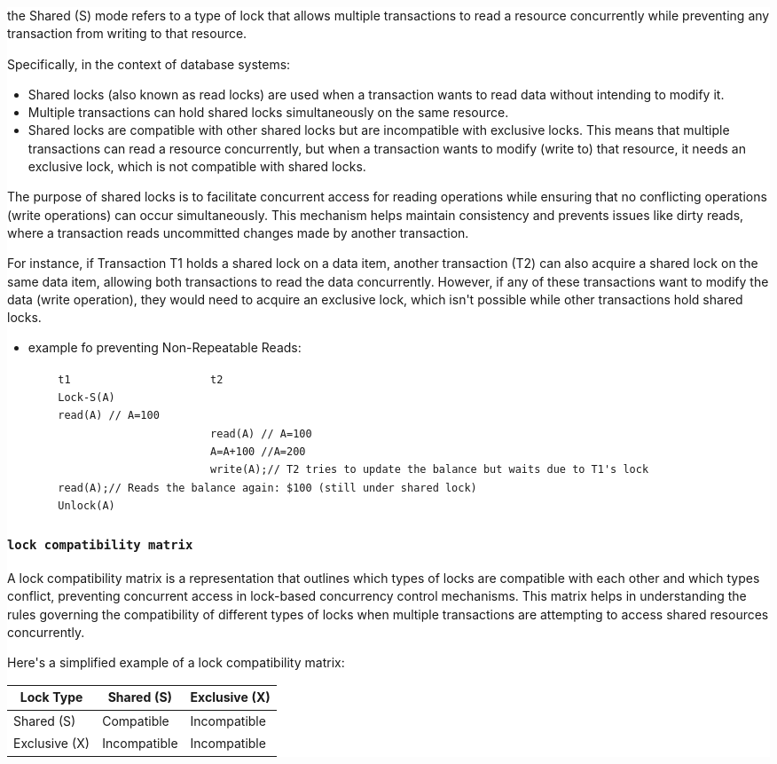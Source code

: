 the Shared (S) mode refers to a type of lock that allows multiple transactions to read a resource concurrently while
preventing any transaction from writing to that resource.

Specifically, in the context of database systems:

- Shared locks (also known as read locks) are used when a transaction wants to read data without intending to modify it.
- Multiple transactions can hold shared locks simultaneously on the same resource.
- Shared locks are compatible with other shared locks but are incompatible with exclusive locks. This means that
  multiple transactions can read a resource concurrently, but when a transaction wants to modify (write to) that
  resource, it needs an exclusive lock, which is not compatible with shared locks.

The purpose of shared locks is to facilitate concurrent access for reading operations while ensuring that no conflicting
operations (write operations) can occur simultaneously. This mechanism helps maintain consistency and prevents issues
like dirty reads, where a transaction reads uncommitted changes made by another transaction.

For instance, if Transaction T1 holds a shared lock on a data item, another transaction (T2) can also acquire a shared
lock on the same data item, allowing both transactions to read the data concurrently. However, if any of these
transactions want to modify the data (write operation), they would need to acquire an exclusive lock, which isn't
possible while other transactions hold shared locks. 
- example fo preventing Non-Repeatable Reads:
````
        t1                      t2
        Lock-S(A)
        read(A) // A=100
                                read(A) // A=100  
                                A=A+100 //A=200  
                                write(A);// T2 tries to update the balance but waits due to T1's lock
        read(A);// Reads the balance again: $100 (still under shared lock)
        Unlock(A)
````

### `lock compatibility matrix`

A lock compatibility matrix is a representation that outlines which types of locks are compatible with each other and
which types conflict, preventing concurrent access in lock-based concurrency control mechanisms. This matrix helps in
understanding the rules governing the compatibility of different types of locks when multiple transactions are
attempting to access shared resources concurrently.

Here's a simplified example of a lock compatibility matrix:

| Lock Type     | Shared (S)   | Exclusive (X) |
|---------------|--------------|---------------|
| Shared (S)    | Compatible   | Incompatible  |
| Exclusive (X) | Incompatible | Incompatible  |
